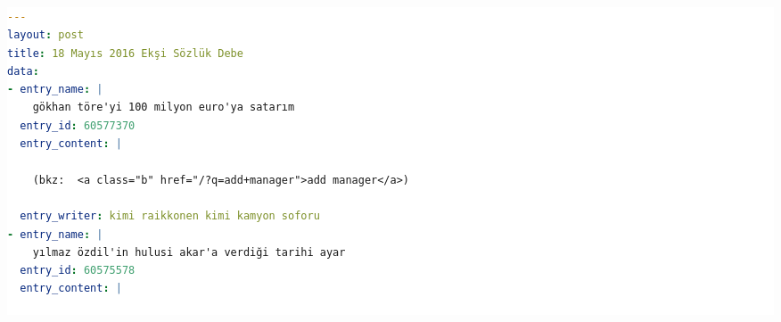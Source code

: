 ```yaml
---
layout: post
title: 18 Mayıs 2016 Ekşi Sözlük Debe
data:
- entry_name: |
    gökhan töre'yi 100 milyon euro'ya satarım
  entry_id: 60577370
  entry_content: |
    
    (bkz:  <a class="b" href="/?q=add+manager">add manager</a>)
   
  entry_writer: kimi raikkonen kimi kamyon soforu
- entry_name: |
    yılmaz özdil'in hulusi akar'a verdiği tarihi ayar
  entry_id: 60575578
  entry_content: |
    
```